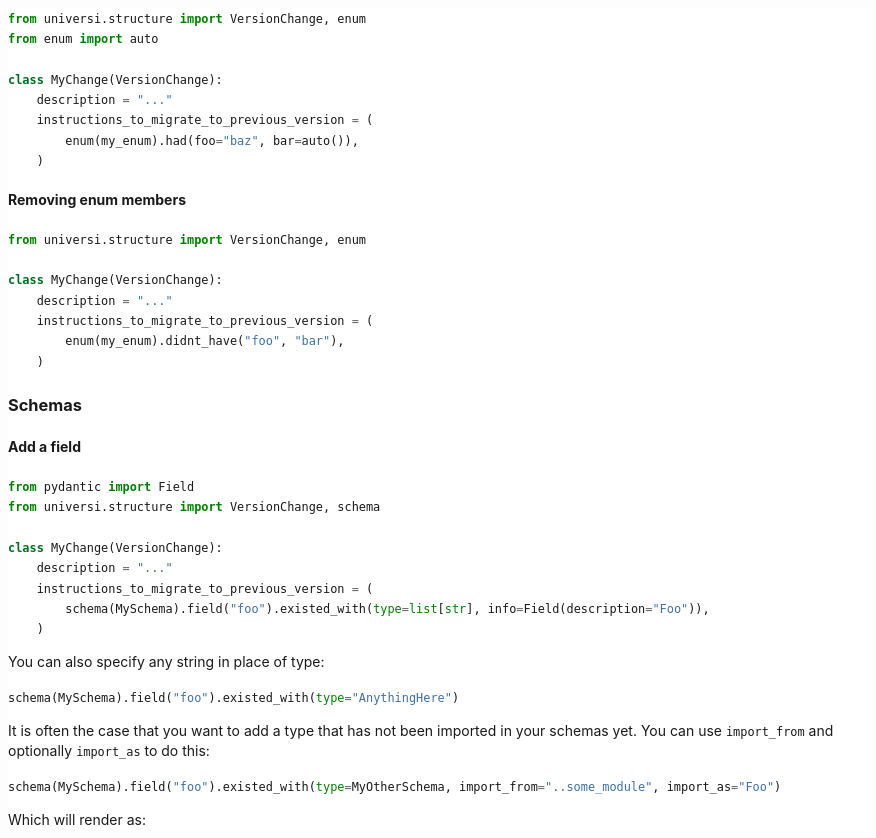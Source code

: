 ```python
from universi.structure import VersionChange, enum
from enum import auto

class MyChange(VersionChange):
    description = "..."
    instructions_to_migrate_to_previous_version = (
        enum(my_enum).had(foo="baz", bar=auto()),
    )

```

#### Removing enum members

```python
from universi.structure import VersionChange, enum

class MyChange(VersionChange):
    description = "..."
    instructions_to_migrate_to_previous_version = (
        enum(my_enum).didnt_have("foo", "bar"),
    )

```

### Schemas

#### Add a field

```python
from pydantic import Field
from universi.structure import VersionChange, schema

class MyChange(VersionChange):
    description = "..."
    instructions_to_migrate_to_previous_version = (
        schema(MySchema).field("foo").existed_with(type=list[str], info=Field(description="Foo")),
    )

```

You can also specify any string in place of type:

```python
schema(MySchema).field("foo").existed_with(type="AnythingHere")
```

It is often the case that you want to add a type that has not been imported in your schemas yet. You can use `import_from` and optionally `import_as` to do this:

```python
schema(MySchema).field("foo").existed_with(type=MyOtherSchema, import_from="..some_module", import_as="Foo")
```

Which will render as:
